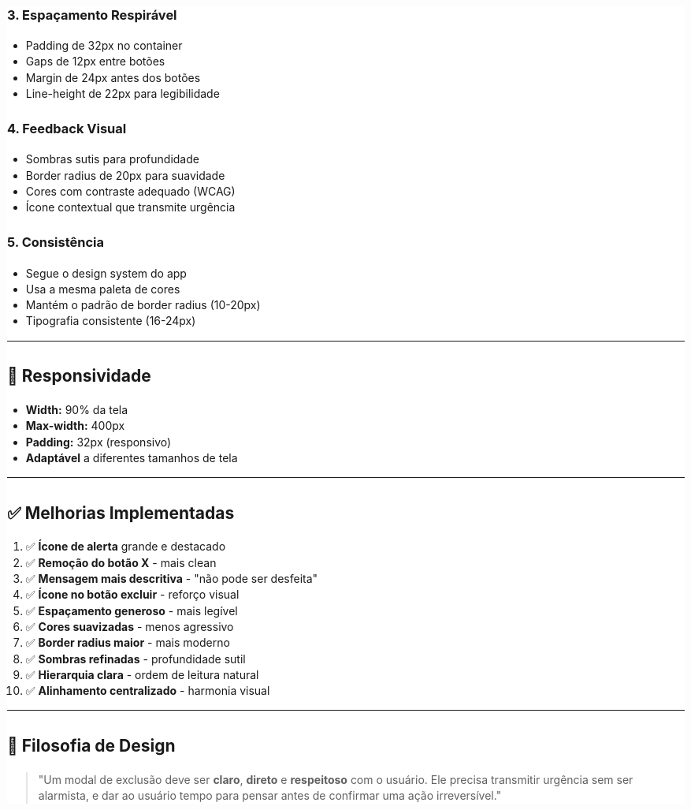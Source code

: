 ### 3. **Espaçamento Respirável**
- Padding de 32px no container
- Gaps de 12px entre botões
- Margin de 24px antes dos botões
- Line-height de 22px para legibilidade

### 4. **Feedback Visual**
- Sombras sutis para profundidade
- Border radius de 20px para suavidade
- Cores com contraste adequado (WCAG)
- Ícone contextual que transmite urgência

### 5. **Consistência**
- Segue o design system do app
- Usa a mesma paleta de cores
- Mantém o padrão de border radius (10-20px)
- Tipografia consistente (16-24px)

---

## 📱 Responsividade

- **Width:** 90% da tela
- **Max-width:** 400px
- **Padding:** 32px (responsivo)
- **Adaptável** a diferentes tamanhos de tela

---

## ✅ Melhorias Implementadas

1. ✅ **Ícone de alerta** grande e destacado
2. ✅ **Remoção do botão X** - mais clean
3. ✅ **Mensagem mais descritiva** - "não pode ser desfeita"
4. ✅ **Ícone no botão excluir** - reforço visual
5. ✅ **Espaçamento generoso** - mais legível
6. ✅ **Cores suavizadas** - menos agressivo
7. ✅ **Border radius maior** - mais moderno
8. ✅ **Sombras refinadas** - profundidade sutil
9. ✅ **Hierarquia clara** - ordem de leitura natural
10. ✅ **Alinhamento centralizado** - harmonia visual

---

## 🎨 Filosofia de Design

> "Um modal de exclusão deve ser **claro**, **direto** e **respeitoso** com o usuário. Ele precisa transmitir urgência sem ser alarmista, e dar ao usuário tempo para pensar antes de confirmar uma ação irreversível."
